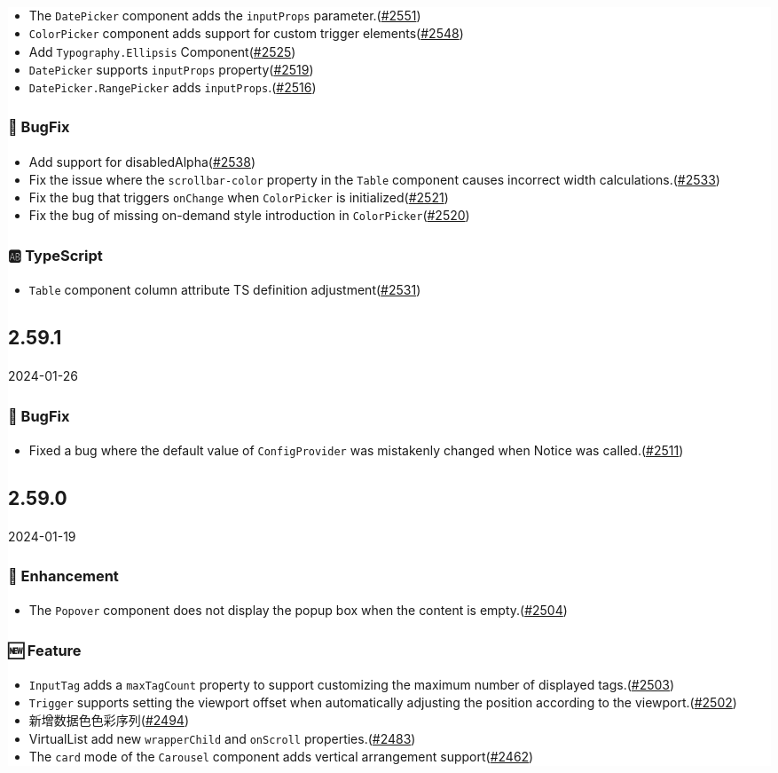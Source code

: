 - The `DatePicker` component adds the `inputProps` parameter.([#2551](https://github.com/arco-design/arco-design/pull/2551))
- `ColorPicker` component adds support for custom trigger elements([#2548](https://github.com/arco-design/arco-design/pull/2548))
- Add `Typography.Ellipsis` Component([#2525](https://github.com/arco-design/arco-design/pull/2525))
- `DatePicker` supports `inputProps` property([#2519](https://github.com/arco-design/arco-design/pull/2519))
- `DatePicker.RangePicker` adds `inputProps`.([#2516](https://github.com/arco-design/arco-design/pull/2516))

### 🐛 BugFix

- Add support for disabledAlpha([#2538](https://github.com/arco-design/arco-design/pull/2538))
- Fix the issue where the `scrollbar-color` property in the `Table` component causes incorrect width calculations.([#2533](https://github.com/arco-design/arco-design/pull/2533))
- Fix the bug that triggers `onChange` when `ColorPicker` is initialized([#2521](https://github.com/arco-design/arco-design/pull/2521))
- Fix the bug of missing on-demand style introduction in `ColorPicker`([#2520](https://github.com/arco-design/arco-design/pull/2520))

### 🆎 TypeScript

- `Table` component column attribute TS definition adjustment([#2531](https://github.com/arco-design/arco-design/pull/2531))

## 2.59.1

2024-01-26

### 🐛 BugFix

- Fixed a bug where the default value of `ConfigProvider` was mistakenly changed when Notice was called.([#2511](https://github.com/arco-design/arco-design/pull/2511))

## 2.59.0

2024-01-19

### 💎 Enhancement

- The `Popover` component does not display the popup box when the content is empty.([#2504](https://github.com/arco-design/arco-design/pull/2504))

### 🆕 Feature

- `InputTag` adds a `maxTagCount` property to support customizing the maximum number of displayed tags.([#2503](https://github.com/arco-design/arco-design/pull/2503))
- `Trigger` supports setting the viewport offset when automatically adjusting the position according to the viewport.([#2502](https://github.com/arco-design/arco-design/pull/2502))
- 新增数据色色彩序列([#2494](https://github.com/arco-design/arco-design/pull/2494))
- VirtualList add new `wrapperChild` and `onScroll` properties.([#2483](https://github.com/arco-design/arco-design/pull/2483))
- The `card` mode of the `Carousel` component adds vertical arrangement support([#2462](https://github.com/arco-design/arco-design/pull/2462))
